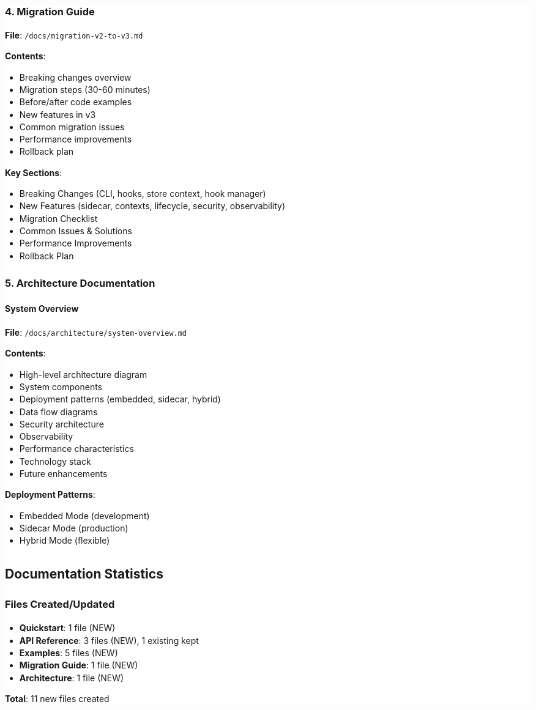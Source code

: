 ### 4. Migration Guide
**File**: `/docs/migration-v2-to-v3.md`

**Contents**:
- Breaking changes overview
- Migration steps (30-60 minutes)
- Before/after code examples
- New features in v3
- Common migration issues
- Performance improvements
- Rollback plan

**Key Sections**:
- Breaking Changes (CLI, hooks, store context, hook manager)
- New Features (sidecar, contexts, lifecycle, security, observability)
- Migration Checklist
- Common Issues & Solutions
- Performance Improvements
- Rollback Plan

### 5. Architecture Documentation

#### System Overview
**File**: `/docs/architecture/system-overview.md`

**Contents**:
- High-level architecture diagram
- System components
- Deployment patterns (embedded, sidecar, hybrid)
- Data flow diagrams
- Security architecture
- Observability
- Performance characteristics
- Technology stack
- Future enhancements

**Deployment Patterns**:
- Embedded Mode (development)
- Sidecar Mode (production)
- Hybrid Mode (flexible)

## Documentation Statistics

### Files Created/Updated
- **Quickstart**: 1 file (NEW)
- **API Reference**: 3 files (NEW), 1 existing kept
- **Examples**: 5 files (NEW)
- **Migration Guide**: 1 file (NEW)
- **Architecture**: 1 file (NEW)

**Total**: 11 new files created
